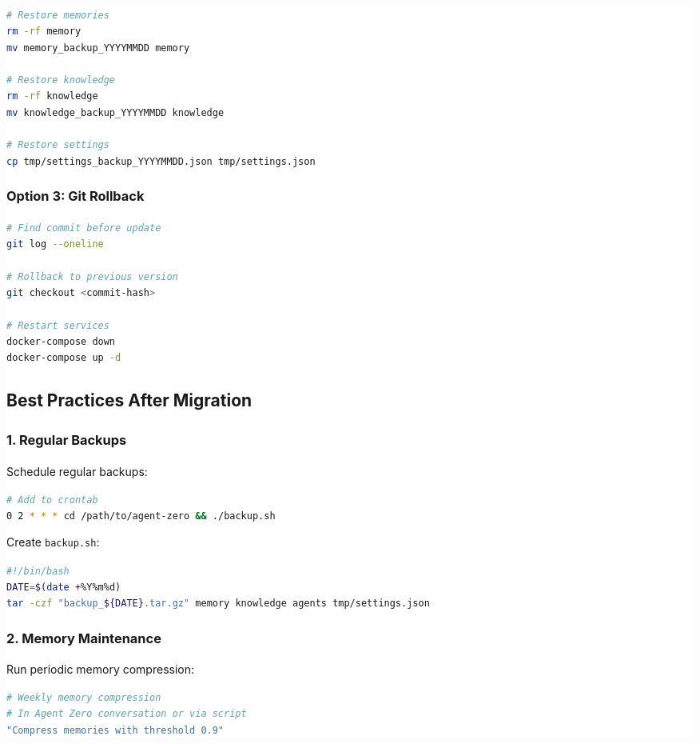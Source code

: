 ```bash
# Restore memories
rm -rf memory
mv memory_backup_YYYYMMDD memory

# Restore knowledge
rm -rf knowledge
mv knowledge_backup_YYYYMMDD knowledge

# Restore settings
cp tmp/settings_backup_YYYYMMDD.json tmp/settings.json
```

### Option 3: Git Rollback

```bash
# Find commit before update
git log --oneline

# Rollback to previous version
git checkout <commit-hash>

# Restart services
docker-compose down
docker-compose up -d
```

## Best Practices After Migration

### 1. Regular Backups

Schedule regular backups:

```bash
# Add to crontab
0 2 * * * cd /path/to/agent-zero && ./backup.sh
```

Create `backup.sh`:
```bash
#!/bin/bash
DATE=$(date +%Y%m%d)
tar -czf "backup_${DATE}.tar.gz" memory knowledge agents tmp/settings.json
```

### 2. Memory Maintenance

Run periodic memory compression:

```bash
# Weekly memory compression
# In Agent Zero conversation or via script
"Compress memories with threshold 0.9"
```
